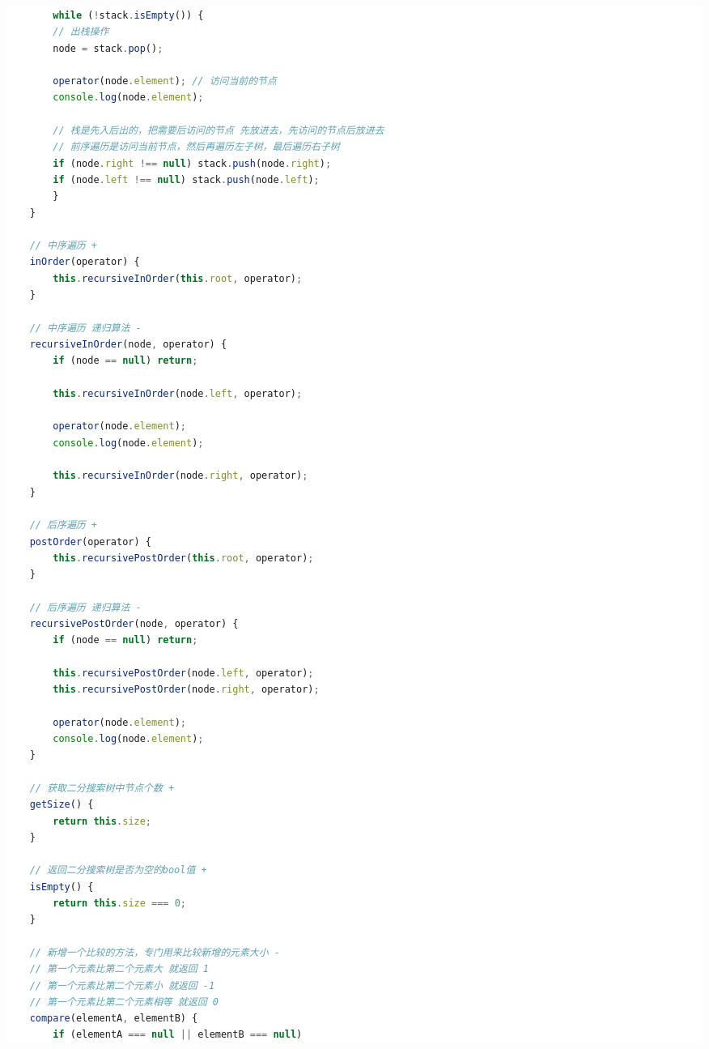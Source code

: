 ```js
        while (!stack.isEmpty()) {
        // 出栈操作
        node = stack.pop();

        operator(node.element); // 访问当前的节点
        console.log(node.element);

        // 栈是先入后出的，把需要后访问的节点 先放进去，先访问的节点后放进去
        // 前序遍历是访问当前节点，然后再遍历左子树，最后遍历右子树
        if (node.right !== null) stack.push(node.right);
        if (node.left !== null) stack.push(node.left);
        }
    }

    // 中序遍历 +
    inOrder(operator) {
        this.recursiveInOrder(this.root, operator);
    }

    // 中序遍历 递归算法 -
    recursiveInOrder(node, operator) {
        if (node == null) return;

        this.recursiveInOrder(node.left, operator);

        operator(node.element);
        console.log(node.element);

        this.recursiveInOrder(node.right, operator);
    }

    // 后序遍历 +
    postOrder(operator) {
        this.recursivePostOrder(this.root, operator);
    }

    // 后序遍历 递归算法 -
    recursivePostOrder(node, operator) {
        if (node == null) return;

        this.recursivePostOrder(node.left, operator);
        this.recursivePostOrder(node.right, operator);

        operator(node.element);
        console.log(node.element);
    }

    // 获取二分搜索树中节点个数 +
    getSize() {
        return this.size;
    }

    // 返回二分搜索树是否为空的bool值 +
    isEmpty() {
        return this.size === 0;
    }

    // 新增一个比较的方法，专门用来比较新增的元素大小 -
    // 第一个元素比第二个元素大 就返回 1
    // 第一个元素比第二个元素小 就返回 -1
    // 第一个元素比第二个元素相等 就返回 0
    compare(elementA, elementB) {
        if (elementA === null || elementB === null)
```